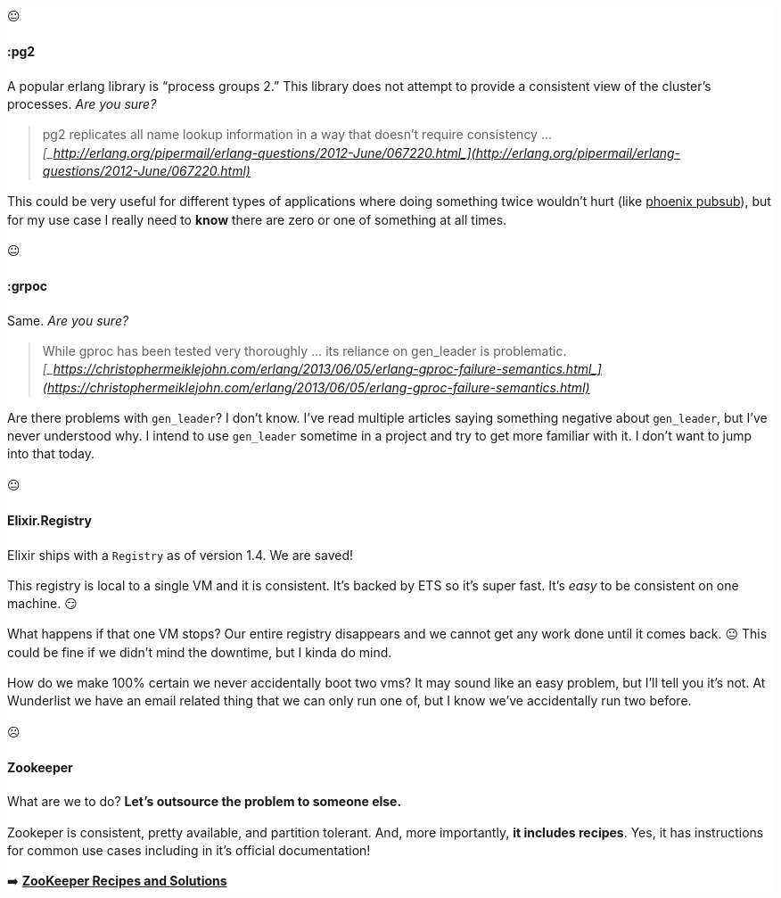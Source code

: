 😐

#### **:pg2**

A popular erlang library is “process groups 2.” This library does not attempt to provide a consistent view of the cluster’s processes. _Are you sure?_

> pg2 replicates all name lookup information in a way that doesn’t require consistency …  
> <cite>[_http://erlang.org/pipermail/erlang-questions/2012-June/067220.html_](http://erlang.org/pipermail/erlang-questions/2012-June/067220.html)</cite>

This could be very useful for different types of applications where doing something twice wouldn’t hurt (like [phoenix pubsub](https://github.com/phoenixframework/phoenix_pubsub/blob/master/lib/phoenix/pubsub/pg2.ex)), but for my use case I really need to **know** there are zero or one of something at all times.

😐

#### :grpoc

Same. _Are you sure?_

> While gproc has been tested very thoroughly … its reliance on gen\_leader is problematic.  
> <cite>[_https://christophermeiklejohn.com/erlang/2013/06/05/erlang-gproc-failure-semantics.html_](https://christophermeiklejohn.com/erlang/2013/06/05/erlang-gproc-failure-semantics.html)</cite>

Are there problems with `gen_leader`? I don’t know. I’ve read multiple articles saying something negative about `gen_leader`, but I’ve never understood why. I intend to use `gen_leader` sometime in a project and try to get more familiar with it. I don’t want to jump into that today.

😐

#### Elixir.Registry

Elixir ships with a `Registry` as of version 1.4. We are saved!

This registry is local to a single VM and it is consistent. It’s backed by ETS so it’s super fast. It’s _easy_ to be consistent on one machine. 😏

What happens if that one VM stops? Our entire registry disappears and we cannot get any work done until it comes back. 😐 This could be fine if we didn’t mind the downtime, but I kinda do mind.

How do we make 100% certain we never accidentally boot two vms? It may sound like an easy problem, but I’ll tell you it’s not. At Wunderlist we have an email related thing that we can only run one of, but I know we’ve accidentally run two before.

☹

#### Zookeeper

What are we to do? **Let’s outsource the problem to someone else.**

Zookeper is consistent, pretty available, and partition tolerant. And, more importantly, **it includes recipes**. Yes, it has instructions for common use cases including in it’s official documentation!

➡️ [**ZooKeeper Recipes and Solutions** ](https://zookeeper.apache.org/doc/current/recipes.html "https://zookeeper.apache.org/doc/current/recipes.html")

